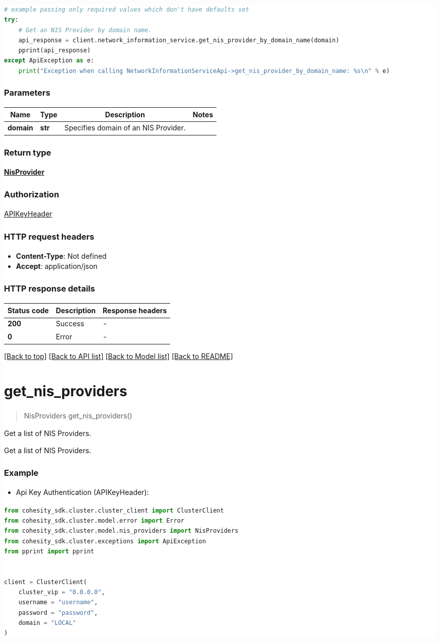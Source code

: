 ```python
# example passing only required values which don't have defaults set
try:
	# Get an NIS Provider by domain name.
	api_response = client.network_information_service.get_nis_provider_by_domain_name(domain)
	pprint(api_response)
except ApiException as e:
	print("Exception when calling NetworkInformationServiceApi->get_nis_provider_by_domain_name: %s\n" % e)
```


### Parameters

Name | Type | Description  | Notes
------------- | ------------- | ------------- | -------------
 **domain** | **str**| Specifies domain of an NIS Provider. |

### Return type

[**NisProvider**](NisProvider.md)

### Authorization

[APIKeyHeader](../README.md#APIKeyHeader)

### HTTP request headers

 - **Content-Type**: Not defined
 - **Accept**: application/json


### HTTP response details
| Status code | Description | Response headers |
|-------------|-------------|------------------|
**200** | Success |  -  |
**0** | Error |  -  |

[[Back to top]](#) [[Back to API list]](../README.md#documentation-for-api-endpoints) [[Back to Model list]](../README.md#documentation-for-models) [[Back to README]](../README.md)

# **get_nis_providers**
> NisProviders get_nis_providers()

Get a list of NIS Providers.

Get a list of NIS Providers.

### Example

* Api Key Authentication (APIKeyHeader):
```python
from cohesity_sdk.cluster.cluster_client import ClusterClient
from cohesity_sdk.cluster.model.error import Error
from cohesity_sdk.cluster.model.nis_providers import NisProviders
from cohesity_sdk.cluster.exceptions import ApiException
from pprint import pprint


client = ClusterClient(
	cluster_vip = "0.0.0.0",
	username = "username",
	password = "password",
	domain = "LOCAL"
)

```